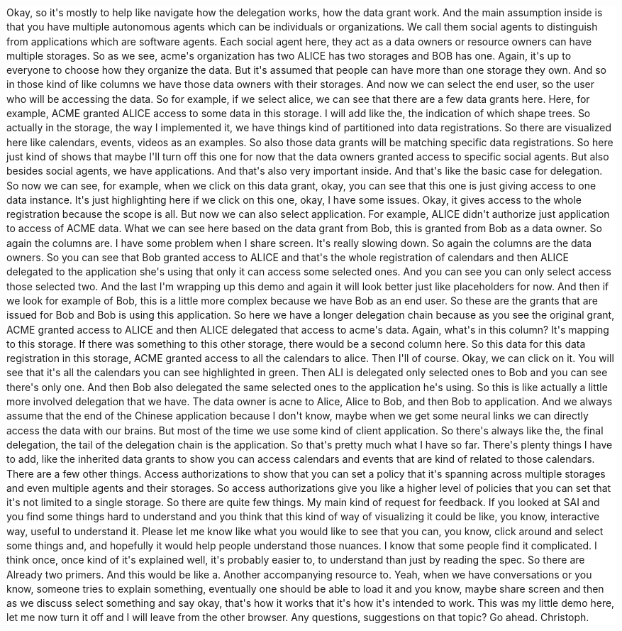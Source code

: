  Okay, so it's mostly to help like navigate how the delegation works, how the data grant work. And the main assumption inside is that you have multiple autonomous agents which can be individuals or organizations. We call them social agents to distinguish from applications which are software agents. Each social agent here, they act as a data owners or resource owners can have multiple storages. So as we see, acme's organization has two ALICE has two storages and BOB has one. Again, it's up to everyone to choose how they organize the data. But it's assumed that people can have more than one storage they own. And so in those kind of like columns we have those data owners with their storages. And now we can select the end user, so the user who will be accessing the data. So for example, if we select alice, we can see that there are a few data grants here. Here, for example, ACME granted ALICE access to some data in this storage. I will add like the, the indication of which shape trees. So actually in the storage, the way I implemented it, we have things kind of partitioned into data registrations. So there are visualized here like calendars, events, videos as an examples. So also those data grants will be matching specific data registrations. So here just kind of shows that maybe I'll turn off this one for now that the data owners granted access to specific social agents. But also besides social agents, we have applications. And that's also very important inside. And that's like the basic case for delegation. So now we can see, for example, when we click on this data grant, okay, you can see that this one is just giving access to one data instance. It's just highlighting here if we click on this one, okay, I have some issues. Okay, it gives access to the whole registration because the scope is all. But now we can also select application. For example, ALICE didn't authorize just application to access of ACME data. What we can see here based on the data grant from Bob, this is granted from Bob as a data owner. So again the columns are. I have some problem when I share screen. It's really slowing down. So again the columns are the data owners. So you can see that Bob granted access to ALICE and that's the whole registration of calendars and then ALICE delegated to the application she's using that only it can access some selected ones. And you can see you can only select access those selected two. And the last I'm wrapping up this demo and again it will look better just like placeholders for now. And then if we look for example of Bob, this is a little more complex because we have Bob as an end user. So these are the grants that are issued for Bob and Bob is using this application. So here we have a longer delegation chain because as you see the original grant, ACME granted access to ALICE and then ALICE delegated that access to acme's data. Again, what's in this column? It's mapping to this storage. If there was something to this other storage, there would be a second column here. So this data for this data registration in this storage, ACME granted access to all the calendars to alice. Then I'll of course. Okay, we can click on it. You will see that it's all the calendars you can see highlighted in green. Then ALI is delegated only selected ones to Bob and you can see there's only one. And then Bob also delegated the same selected ones to the application he's using. So this is like actually a little more involved delegation that we have. The data owner is acne to Alice, Alice to Bob, and then Bob to application. And we always assume that the end of the Chinese application because I don't know, maybe when we get some neural links we can directly access the data with our brains. But most of the time we use some kind of client application. So there's always like the, the final delegation, the tail of the delegation chain is the application. So that's pretty much what I have so far. There's plenty things I have to add, like the inherited data grants to show you can access calendars and events that are kind of related to those calendars. There are a few other things. Access authorizations to show that you can set a policy that it's spanning across multiple storages and even multiple agents and their storages. So access authorizations give you like a higher level of policies that you can set that it's not limited to a single storage. So there are quite few things. My main kind of request for feedback. If you looked at SAI and you find some things hard to understand and you think that this kind of way of visualizing it could be like, you know, interactive way, useful to understand it. Please let me know like what you would like to see that you can, you know, click around and select some things and, and hopefully it would help people understand those nuances. I know that some people find it complicated. I think once, once kind of it's explained well, it's probably easier to, to understand than just by reading the spec. So there are Already two primers. And this would be like a. Another accompanying resource to. Yeah, when we have conversations or you know, someone tries to explain something, eventually one should be able to load it and you know, maybe share screen and then as we discuss select something and say okay, that's how it works that it's how it's intended to work. This was my little demo here, let me now turn it off and I will leave from the other browser. Any questions, suggestions on that topic? Go ahead. Christoph.
